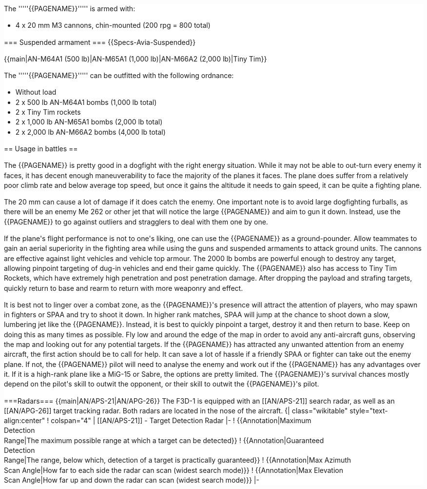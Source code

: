 The '''''{{PAGENAME}}''''' is armed with:

* 4 x 20 mm M3 cannons, chin-mounted (200 rpg = 800 total)

=== Suspended armament ===
{{Specs-Avia-Suspended}}

{{main|AN-M64A1 (500 lb)|AN-M65A1 (1,000 lb)|AN-M66A2 (2,000 lb)|Tiny Tim}}

The '''''{{PAGENAME}}''''' can be outfitted with the following ordnance:

* Without load
* 2 x 500 lb AN-M64A1 bombs (1,000 lb total)
* 2 x Tiny Tim rockets
* 2 x 1,000 lb AN-M65A1 bombs (2,000 lb total)
* 2 x 2,000 lb AN-M66A2 bombs (4,000 lb total)

== Usage in battles ==


The {{PAGENAME}} is pretty good in a dogfight with the right energy situation. While it may not be able to out-turn every enemy it faces, it has decent enough maneuverability to face the majority of the planes it faces. The plane does suffer from a relatively poor climb rate and below average top speed, but once it gains the altitude it needs to gain speed, it can be quite a fighting plane.

The 20 mm can cause a lot of damage if it does catch the enemy. One important note is to avoid large dogfighting furballs, as there will be an enemy Me 262 or other jet that will notice the large {{PAGENAME}} and aim to gun it down. Instead, use the {{PAGENAME}} to go against outliers and stragglers to deal with them one by one.

If the plane's flight performance is not to one's liking, one can use the {{PAGENAME}} as a ground-pounder. Allow teammates to gain an aerial superiority in the fighting area while using the guns and suspended armaments to attack ground units. The cannons are effective against light vehicles and vehicle top armour. The 2000 lb bombs are powerful enough to destroy any target, allowing pinpoint targeting of dug-in vehicles and end their game quickly. The {{PAGENAME}} also has access to Tiny Tim Rockets, which have extremely high penetration and post penetration damage. After dropping the payload and strafing targets, quickly return to base and rearm to return with more weaponry and effect.

It is best not to linger over a combat zone, as the {{PAGENAME}}'s presence will attract the attention of players, who may spawn in fighters or SPAA and try to shoot it down. In higher rank matches, SPAA will jump at the chance to shoot down a slow, lumbering jet like the {{PAGENAME}}. Instead, it is best to quickly pinpoint a target, destroy it and then return to base. Keep on doing this as many times as possible. Fly low and around the edge of the map in order to avoid any anti-aircraft guns, observing the map and looking out for any potential targets. If the {{PAGENAME}} has attracted any unwanted attention from an enemy aircraft, the first action should be to call for help. It can save a lot of hassle if a friendly SPAA or fighter can take out the enemy plane. If not, the {{PAGENAME}} pilot will need to analyse the enemy and work out if the {{PAGENAME}} has any advantages over it. If it is a high-rank plane like a MiG-15 or Sabre, the options are pretty limited. The {{PAGENAME}}'s survival chances mostly depend on the pilot's skill to outwit the opponent, or their skill to outwit the {{PAGENAME}}'s pilot.

===Radars===
{{main|AN/APS-21|AN/APG-26}}
The F3D-1 is equipped with an [[AN/APS-21]] search radar, as well as an [[AN/APG-26]] target tracking radar. Both radars are located in the nose of the aircraft.
{| class="wikitable" style="text-align:center"
! colspan="4" | [[AN/APS-21]] - Target Detection Radar
|-
! {{Annotation|Maximum<br/>Detection<br/>Range|The maximum possible range at which a target can be detected}}
! {{Annotation|Guaranteed<br/>Detection<br/>Range|The range, below which, detection of a target is practically guaranteed}}
! {{Annotation|Max Azimuth<br/>Scan Angle|How far to each side the radar can scan (widest search mode)}}
! {{Annotation|Max Elevation<br/>Scan Angle|How far up and down the radar can scan (widest search mode)}}
|-